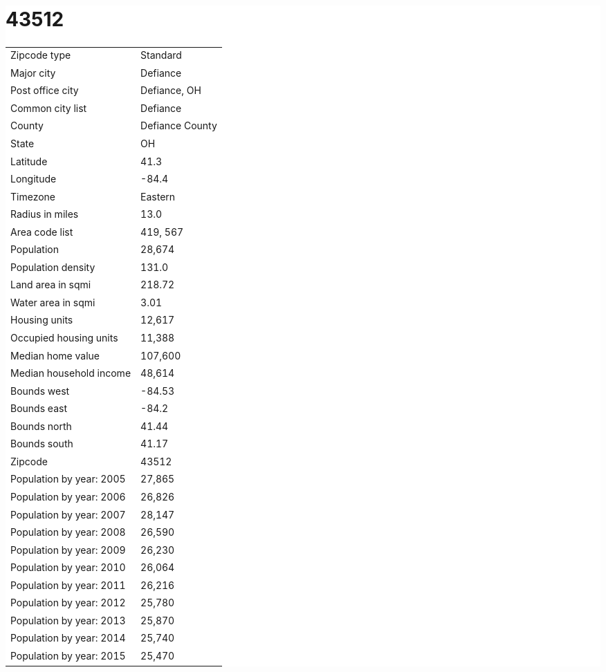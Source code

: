 43512
=====
|||
|--|--|
|Zipcode type|Standard|
|Major city|Defiance|
|Post office city|Defiance, OH|
|Common city list|Defiance|
|County|Defiance County|
|State|OH|
|Latitude|41.3|
|Longitude|-84.4|
|Timezone|Eastern|
|Radius in miles|13.0|
|Area code list|419, 567|
|Population|28,674|
|Population density|131.0|
|Land area in sqmi|218.72|
|Water area in sqmi|3.01|
|Housing units|12,617|
|Occupied housing units|11,388|
|Median home value|107,600|
|Median household income|48,614|
|Bounds west|-84.53|
|Bounds east|-84.2|
|Bounds north|41.44|
|Bounds south|41.17|
|Zipcode|43512|
|Population by year: 2005|27,865|
|Population by year: 2006|26,826|
|Population by year: 2007|28,147|
|Population by year: 2008|26,590|
|Population by year: 2009|26,230|
|Population by year: 2010|26,064|
|Population by year: 2011|26,216|
|Population by year: 2012|25,780|
|Population by year: 2013|25,870|
|Population by year: 2014|25,740|
|Population by year: 2015|25,470|